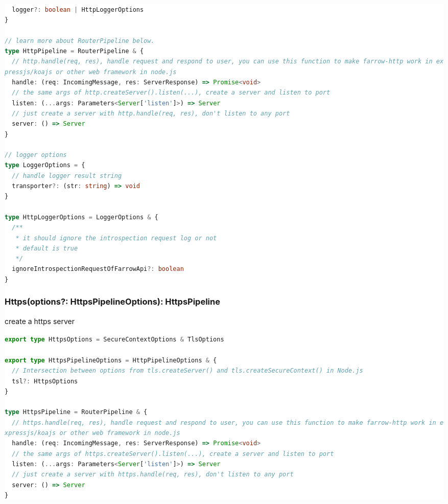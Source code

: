 ```typescript
  logger?: boolean | HttpLoggerOptions
}

// learn more about RouterPipeline below.
type HttpPipeline = RouterPipeline & {
  // http.handle(req, res), handle request and respond to user, you can use this function to make farrow-http work in expressjs/koajs or other web framework in node.js
  handle: (req: IncomingMessage, res: ServerResponse) => Promise<void>
  // the same args of http.createServer().listen(...), create a server and listen to port
  listen: (...args: Parameters<Server['listen']>) => Server
  // just create a server with http.handle(req, res), don't listen to any port
  server: () => Server
}

// logger options
type LoggerOptions = {
  // handle logger result string
  transporter?: (str: string) => void
}

type HttpLoggerOptions = LoggerOptions & {
  /**
   * it should ignore the introspection request log or not
   * default is true
   */
  ignoreIntrospectionRequestOfFarrowApi?: boolean
}
```

### Https(options?: HttpsPipelineOptions): HttpsPipeline

create a https server

```ts
export type HttpsOptions = SecureContextOptions & TlsOptions

export type HttpsPipelineOptions = HttpPipelineOptions & {
  // Intersection between options from tls.createServer() and tls.createSecureContext() in Node.js
  tsl?: HttpsOptions
}

type HttpsPipeline = RouterPipeline & {
  // https.handle(req, res), handle request and respond to user, you can use this function to make farrow-http work in expressjs/koajs or other web framework in node.js
  handle: (req: IncomingMessage, res: ServerResponse) => Promise<void>
  // the same args of https.createServer().listen(...), create a server and listen to port
  listen: (...args: Parameters<Server['listen']>) => Server
  // just create a server with https.handle(req, res), don't listen to any port
  server: () => Server
}
```
